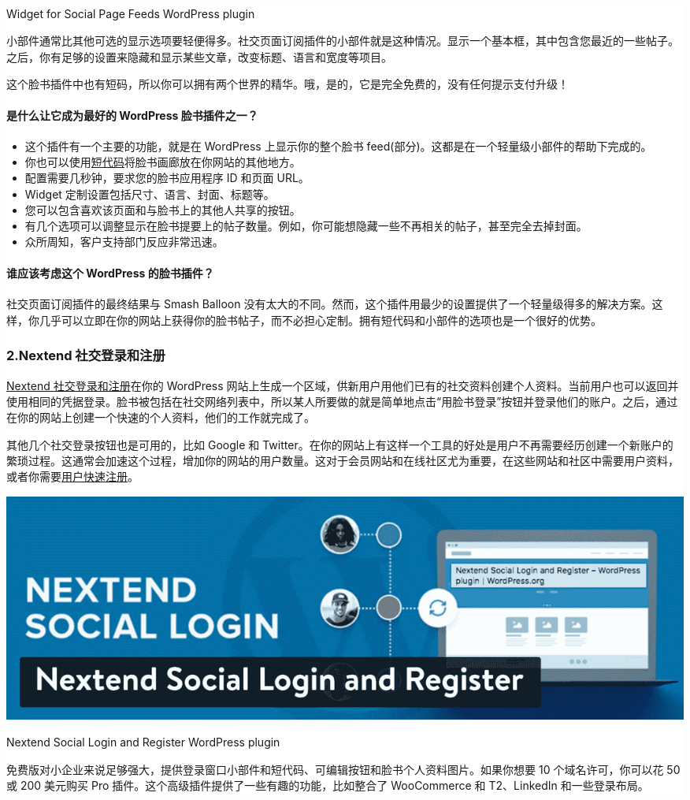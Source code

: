 Widget for Social Page Feeds WordPress plugin



小部件通常比其他可选的显示选项要轻便得多。社交页面订阅插件的小部件就是这种情况。显示一个基本框，其中包含您最近的一些帖子。之后，你有足够的设置来隐藏和显示某些文章，改变标题、语言和宽度等项目。

这个脸书插件中也有短码，所以你可以拥有两个世界的精华。哦，是的，它是完全免费的，没有任何提示支付升级！

#### 是什么让它成为最好的 WordPress 脸书插件之一？

*   这个插件有一个主要的功能，就是在 WordPress 上显示你的整个脸书 feed(部分)。这都是在一个轻量级小部件的帮助下完成的。
*   你也可以使用[短代码](https://kinsta.com/blog/wordpress-shortcodes/)将脸书画廊放在你网站的其他地方。
*   配置需要几秒钟，要求您的脸书应用程序 ID 和页面 URL。
*   Widget 定制设置包括尺寸、语言、封面、标题等。
*   您可以包含喜欢该页面和与脸书上的其他人共享的按钮。
*   有几个选项可以调整显示在脸书提要上的帖子数量。例如，你可能想隐藏一些不再相关的帖子，甚至完全去掉封面。
*   众所周知，客户支持部门反应非常迅速。

#### 谁应该考虑这个 WordPress 的脸书插件？

社交页面订阅插件的最终结果与 Smash Balloon 没有太大的不同。然而，这个插件用最少的设置提供了一个轻量级得多的解决方案。这样，你几乎可以立即在你的网站上获得你的脸书帖子，而不必担心定制。拥有短代码和小部件的选项也是一个很好的优势。

### 2.Nextend 社交登录和注册

[Nextend 社交登录和注册](https://wordpress.org/plugins/nextend-facebook-connect/)在你的 WordPress 网站上生成一个区域，供新用户用他们已有的社交资料创建个人资料。当前用户也可以返回并使用相同的凭据登录。脸书被包括在社交网络列表中，所以某人所要做的就是简单地点击“用脸书登录”按钮并登录他们的账户。之后，通过在你的网站上创建一个快速的个人资料，他们的工作就完成了。

其他几个社交登录按钮也是可用的，比如 Google 和 Twitter。在你的网站上有这样一个工具的好处是用户不再需要经历创建一个新账户的繁琐过程。这通常会加速这个过程，增加你的网站的用户数量。这对于会员网站和在线社区尤为重要，在这些网站和社区中需要用户资料，或者你需要[用户快速注册](https://kinsta.com/blog/wordpress-user-registration-plugins/)。

[![Nextend Social Login and Register](img/682bac60d88dff50a6447dcec9708bbd.png)](https://wordpress.org/plugins/nextend-facebook-connect/)

Nextend Social Login and Register WordPress plugin



免费版对小企业来说足够强大，提供登录窗口小部件和短代码、可编辑按钮和脸书个人资料图片。如果你想要 10 个域名许可，你可以花 50 或 200 美元购买 Pro 插件。这个高级插件提供了一些有趣的功能，比如整合了 WooCommerce 和 T2、LinkedIn 和一些登录布局。
